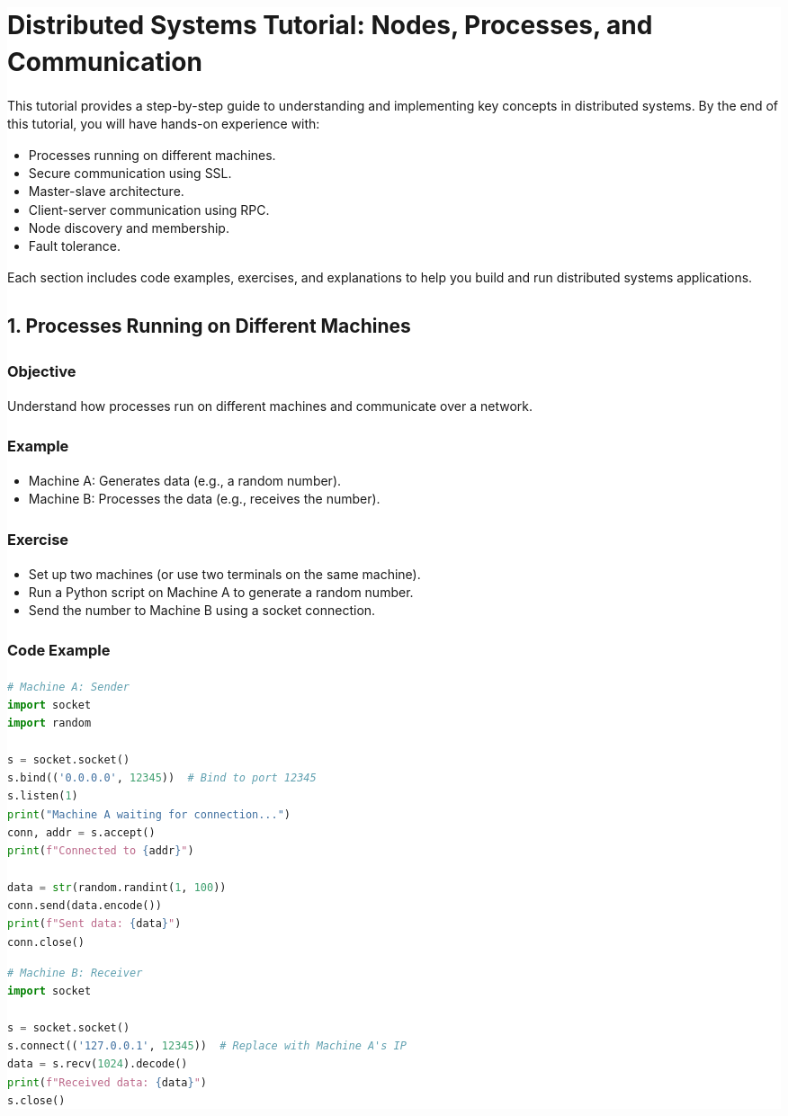 # Distributed Systems Tutorial: Nodes, Processes, and Communication

This tutorial provides a step-by-step guide to understanding and implementing key concepts in distributed systems. By the end of this tutorial, you will have hands-on experience with:

- Processes running on different machines.
- Secure communication using SSL.
- Master-slave architecture.
- Client-server communication using RPC.
- Node discovery and membership.
- Fault tolerance.

Each section includes code examples, exercises, and explanations to help you build and run distributed systems applications.

## 1. Processes Running on Different Machines
### Objective
Understand how processes run on different machines and communicate over a network.

### Example
- Machine A: Generates data (e.g., a random number).
- Machine B: Processes the data (e.g., receives the number).

### Exercise
- Set up two machines (or use two terminals on the same machine).
- Run a Python script on Machine A to generate a random number.
- Send the number to Machine B using a socket connection.

### Code Example
```python
# Machine A: Sender
import socket
import random

s = socket.socket()
s.bind(('0.0.0.0', 12345))  # Bind to port 12345
s.listen(1)
print("Machine A waiting for connection...")
conn, addr = s.accept()
print(f"Connected to {addr}")

data = str(random.randint(1, 100))
conn.send(data.encode())
print(f"Sent data: {data}")
conn.close()
```

```python
# Machine B: Receiver
import socket

s = socket.socket()
s.connect(('127.0.0.1', 12345))  # Replace with Machine A's IP
data = s.recv(1024).decode()
print(f"Received data: {data}")
s.close()
```
